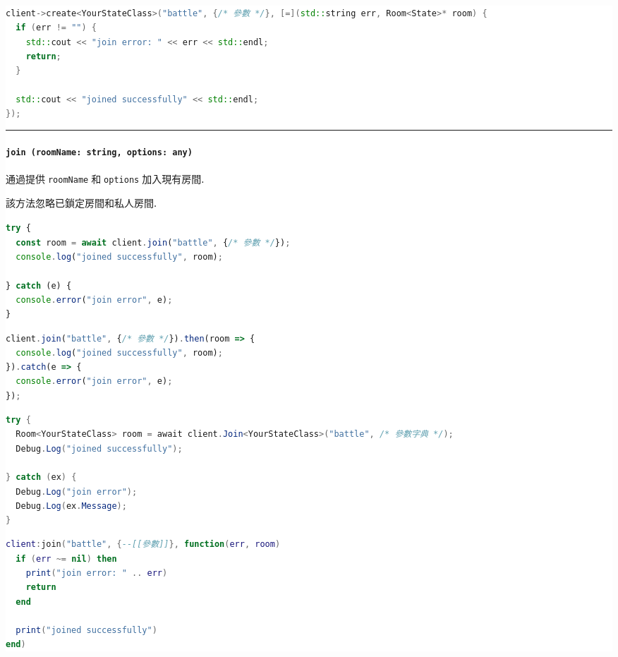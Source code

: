 ```cpp fct_label="C++"
client->create<YourStateClass>("battle", {/* 參數 */}, [=](std::string err, Room<State>* room) {
  if (err != "") {
    std::cout << "join error: " << err << std::endl;
    return;
  }

  std::cout << "joined successfully" << std::endl;
});
```

---

#### `join (roomName: string, options: any)`

通過提供 `roomName` 和 `options` 加入現有房間.

該方法忽略已鎖定房間和私人房間.

```typescript fct_label="TypeScript"
try {
  const room = await client.join("battle", {/* 參數 */});
  console.log("joined successfully", room);

} catch (e) {
  console.error("join error", e);
}
```

```typescript fct_label="JavaScript"
client.join("battle", {/* 參數 */}).then(room => {
  console.log("joined successfully", room);
}).catch(e => {
  console.error("join error", e);
});
```

```csharp fct_label="C#"
try {
  Room<YourStateClass> room = await client.Join<YourStateClass>("battle", /* 參數字典 */);
  Debug.Log("joined successfully");

} catch (ex) {
  Debug.Log("join error");
  Debug.Log(ex.Message);
}
```

```lua fct_label="lua"
client:join("battle", {--[[參數]]}, function(err, room)
  if (err ~= nil) then
    print("join error: " .. err)
    return
  end

  print("joined successfully")
end)
```
